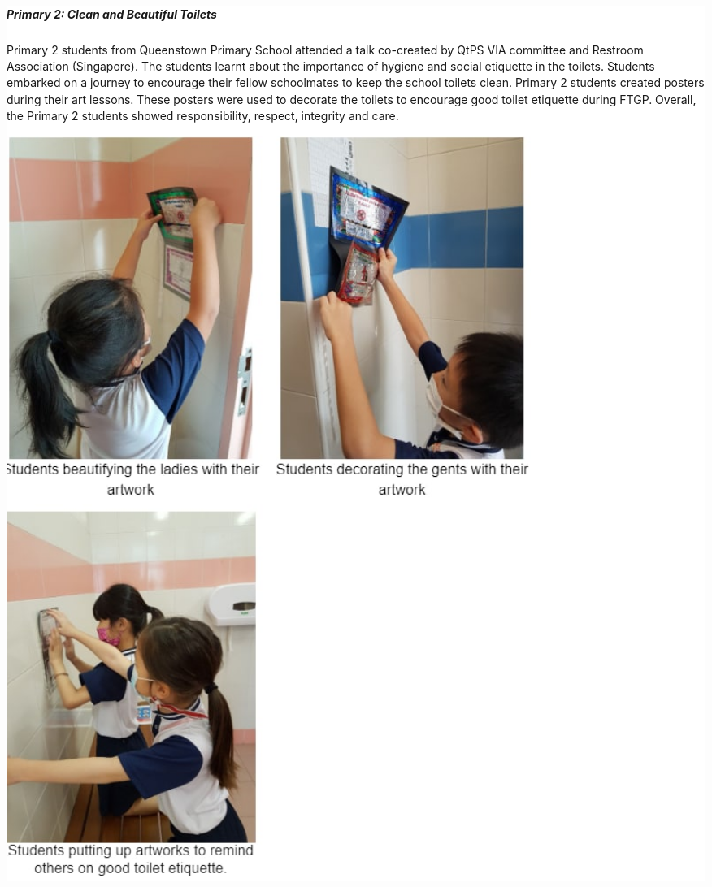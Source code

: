 ##### **Primary 2: Clean and Beautiful Toilets**
Primary 2 students from Queenstown Primary School attended a talk co-created by QtPS VIA committee and Restroom Association (Singapore). The students learnt about the importance of hygiene and social etiquette in the toilets. Students embarked on a journey to encourage their fellow schoolmates to keep the school toilets clean. Primary 2 students created posters during their art lessons. These posters were used to decorate the toilets to encourage good toilet etiquette during FTGP. Overall, the Primary 2 students showed responsibility, respect, integrity and care.

<img src="/images/via%204.jpg" 
     style="width:75%">
		 